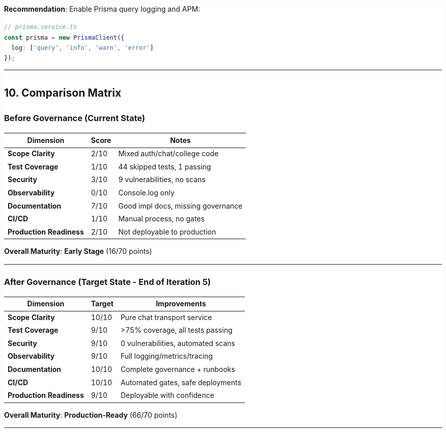 **Recommendation**: Enable Prisma query logging and APM:
```typescript
// prisma.service.ts
const prisma = new PrismaClient({
  log: ['query', 'info', 'warn', 'error']
});
```

---

## 10. Comparison Matrix

### Before Governance (Current State)

| Dimension | Score | Notes |
|-----------|-------|-------|
| **Scope Clarity** | 2/10 | Mixed auth/chat/college code |
| **Test Coverage** | 1/10 | 44 skipped tests, 1 passing |
| **Security** | 3/10 | 9 vulnerabilities, no scans |
| **Observability** | 0/10 | Console.log only |
| **Documentation** | 7/10 | Good impl docs, missing governance |
| **CI/CD** | 1/10 | Manual process, no gates |
| **Production Readiness** | 2/10 | Not deployable to production |

**Overall Maturity**: **Early Stage** (16/70 points)

---

### After Governance (Target State - End of Iteration 5)

| Dimension | Target | Improvements |
|-----------|--------|--------------|
| **Scope Clarity** | 10/10 | Pure chat transport service |
| **Test Coverage** | 9/10 | >75% coverage, all tests passing |
| **Security** | 9/10 | 0 vulnerabilities, automated scans |
| **Observability** | 9/10 | Full logging/metrics/tracing |
| **Documentation** | 10/10 | Complete governance + runbooks |
| **CI/CD** | 10/10 | Automated gates, safe deployments |
| **Production Readiness** | 9/10 | Deployable with confidence |

**Overall Maturity**: **Production-Ready** (66/70 points)

---
